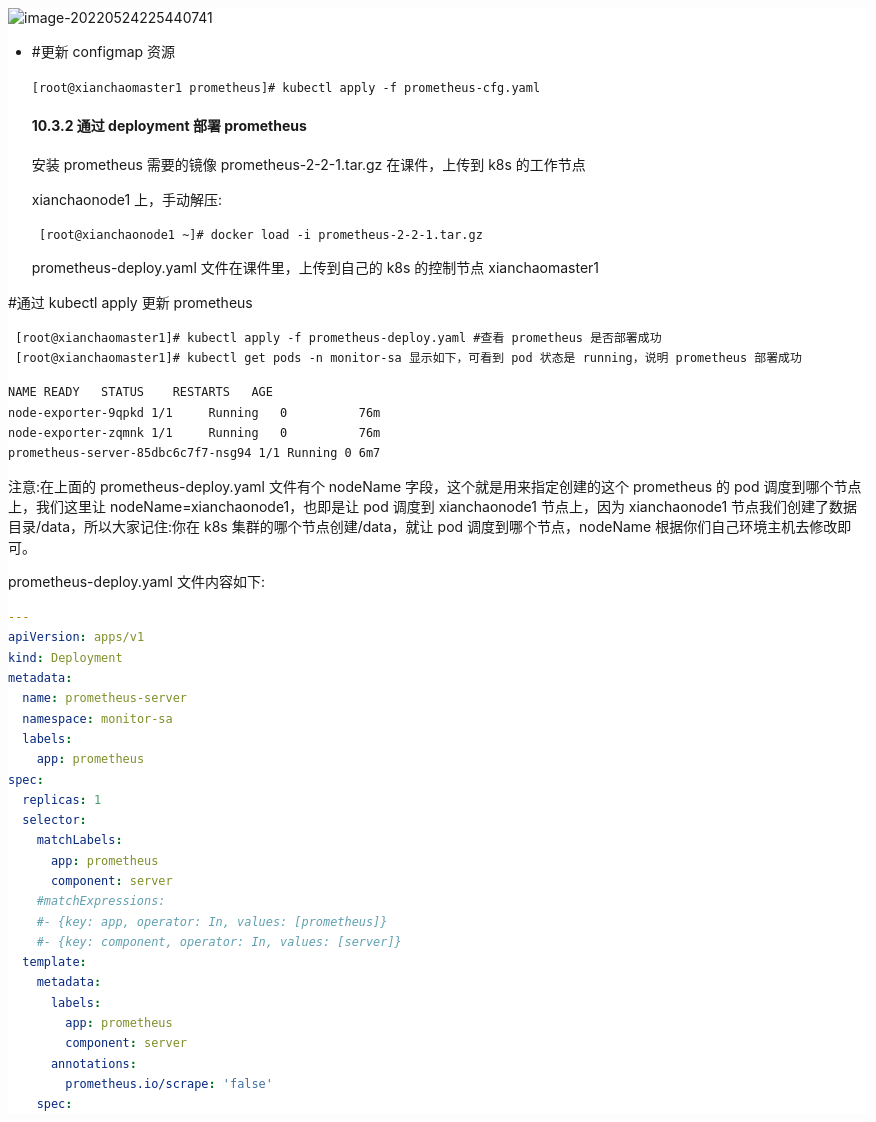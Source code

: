 



![image-20220524225440741](https://raw.githubusercontent.com/gtdong/images/main/blogimage-20220524225440741.png)



- \#更新 configmap 资源
  
  ```
  [root@xianchaomaster1 prometheus]# kubectl apply -f prometheus-cfg.yaml
  ```

  
  
  #### 10.3.2 通过 deployment 部署 prometheus
  
   安装 prometheus 需要的镜像 prometheus-2-2-1.tar.gz 在课件，上传到 k8s 的工作节点
  
  xianchaonode1 上，手动解压:
  
  ```
   [root@xianchaonode1 ~]# docker load -i prometheus-2-2-1.tar.gz
  ```
  
   prometheus-deploy.yaml 文件在课件里，上传到自己的 k8s 的控制节点 xianchaomaster1 

\#通过 kubectl apply 更新 prometheus

```
 [root@xianchaomaster1]# kubectl apply -f prometheus-deploy.yaml #查看 prometheus 是否部署成功
 [root@xianchaomaster1]# kubectl get pods -n monitor-sa 显示如下，可看到 pod 状态是 running，说明 prometheus 部署成功
```

```
NAME READY   STATUS    RESTARTS   AGE
node-exporter-9qpkd 1/1     Running   0          76m
node-exporter-zqmnk 1/1     Running   0          76m
prometheus-server-85dbc6c7f7-nsg94 1/1 Running 0 6m7
```

注意:在上面的 prometheus-deploy.yaml 文件有个 nodeName 字段，这个就是用来指定创建的这个 prometheus 的 pod 调度到哪个节点上，我们这里让 nodeName=xianchaonode1，也即是让 pod 调度到 xianchaonode1 节点上，因为 xianchaonode1 节点我们创建了数据目录/data，所以大家记住:你在 k8s 集群的哪个节点创建/data，就让 pod 调度到哪个节点，nodeName 根据你们自己环境主机去修改即可。

prometheus-deploy.yaml 文件内容如下:

```yaml
---
apiVersion: apps/v1
kind: Deployment
metadata:
  name: prometheus-server
  namespace: monitor-sa
  labels:
    app: prometheus
spec:
  replicas: 1
  selector:
    matchLabels:
      app: prometheus
      component: server
    #matchExpressions:
    #- {key: app, operator: In, values: [prometheus]}
    #- {key: component, operator: In, values: [server]}
  template:
    metadata:
      labels:
        app: prometheus
        component: server
      annotations:
        prometheus.io/scrape: 'false'
    spec:
```